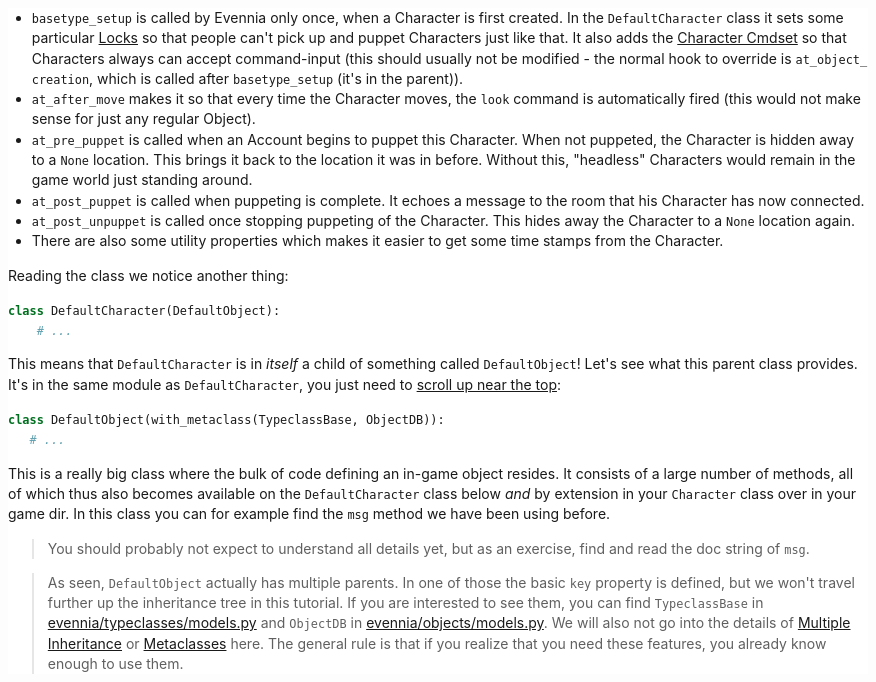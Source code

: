 - `basetype_setup` is called by Evennia only once, when a Character is first created. In the
`DefaultCharacter` class it sets some particular [Locks](../../Component/Locks) so that people can't pick up and
puppet Characters just like that. It also adds the [Character Cmdset](../../Component/Command-Sets) so that
Characters always can accept command-input (this should usually not be modified - the normal hook to
override is `at_object_creation`, which is called after `basetype_setup` (it's in the parent)).
- `at_after_move` makes it so that every time the Character moves, the `look` command is
automatically fired (this would not make sense for just any regular Object).
- `at_pre_puppet` is called when an Account begins to puppet this Character. When not puppeted, the
Character is hidden away to a `None` location. This brings it back to the location it was in before.
Without this, "headless" Characters would remain in the game world just standing around.
- `at_post_puppet` is called when puppeting is complete. It echoes a message to the room that his
Character has now connected.
- `at_post_unpuppet` is called once stopping puppeting of the Character. This hides away the
Character to a `None` location again.
- There are also some utility properties which makes it easier to get some time stamps from the
Character.

Reading the class we notice another thing:

```python
class DefaultCharacter(DefaultObject):
    # ...
```

This means that `DefaultCharacter` is in *itself* a child of something called `DefaultObject`! Let's
see what this parent class provides. It's in the same module as `DefaultCharacter`, you just need to
[scroll up near the
top](https://github.com/evennia/evennia/blob/master/evennia/objects/objects.py#L182):

```python
class DefaultObject(with_metaclass(TypeclassBase, ObjectDB)):
   # ...
```

This is a really big class where the bulk of code defining an in-game object resides. It consists of
a large number of methods, all of which thus also becomes available on the `DefaultCharacter` class
below *and* by extension in your `Character` class over in your game dir. In this class you can for
example find the `msg` method we have been using before.

> You should probably not expect to understand all details yet, but as an exercise, find and read
the doc string of `msg`.

> As seen, `DefaultObject` actually has multiple parents. In one of those the basic `key` property
is defined, but we won't travel further up the inheritance tree in this tutorial. If you are
interested to see them, you can find `TypeclassBase` in
[evennia/typeclasses/models.py](https://github.com/evennia/evennia/blob/master/evennia/typeclasses/models.py#L93)
and `ObjectDB` in
[evennia/objects/models.py](https://github.com/evennia/evennia/blob/master/evennia/objects/models.py#L121).
We will also not go into the details of [Multiple
Inheritance](https://docs.python.org/2/tutorial/classes.html#multiple-inheritance) or
[Metaclasses](http://www.onlamp.com/pub/a/python/2003/04/17/metaclasses.html) here. The general rule
is that if you realize that you need these features, you already know enough to use them.
